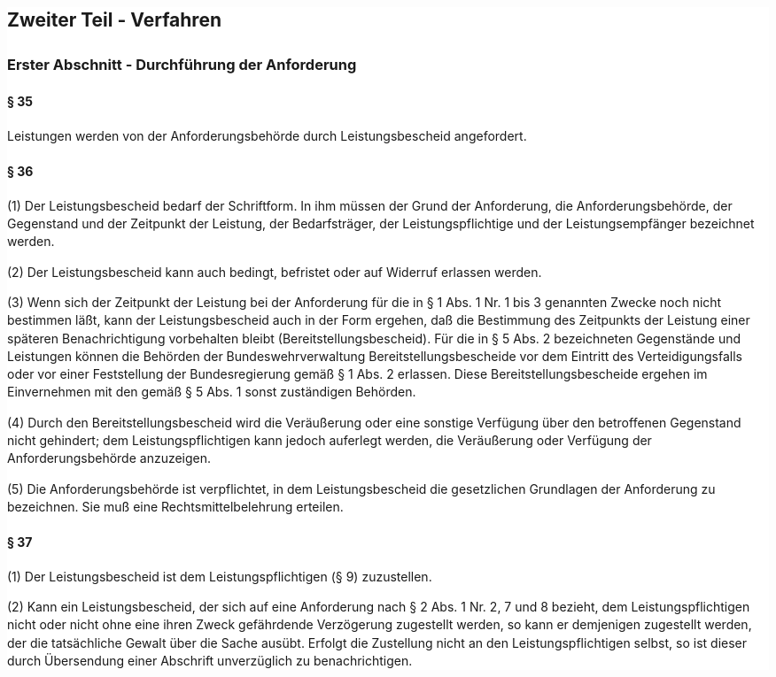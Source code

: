 
## Zweiter Teil - Verfahren



### Erster Abschnitt - Durchführung der Anforderung



#### § 35

Leistungen werden von der Anforderungsbehörde durch Leistungsbescheid
angefordert.


#### § 36

(1) Der Leistungsbescheid bedarf der Schriftform. In ihm müssen der
Grund der Anforderung, die Anforderungsbehörde, der Gegenstand und der
Zeitpunkt der Leistung, der Bedarfsträger, der Leistungspflichtige und
der Leistungsempfänger bezeichnet werden.

(2) Der Leistungsbescheid kann auch bedingt, befristet oder auf
Widerruf erlassen werden.

(3) Wenn sich der Zeitpunkt der Leistung bei der Anforderung für die
in § 1 Abs. 1 Nr. 1 bis 3 genannten Zwecke noch nicht bestimmen läßt,
kann der Leistungsbescheid auch in der Form ergehen, daß die
Bestimmung des Zeitpunkts der Leistung einer späteren Benachrichtigung
vorbehalten bleibt (Bereitstellungsbescheid). Für die in § 5 Abs. 2
bezeichneten Gegenstände und Leistungen können die Behörden der
Bundeswehrverwaltung Bereitstellungsbescheide vor dem Eintritt des
Verteidigungsfalls oder vor einer Feststellung der Bundesregierung
gemäß § 1 Abs. 2 erlassen. Diese Bereitstellungsbescheide ergehen im
Einvernehmen mit den gemäß § 5 Abs. 1 sonst zuständigen Behörden.

(4) Durch den Bereitstellungsbescheid wird die Veräußerung oder eine
sonstige Verfügung über den betroffenen Gegenstand nicht gehindert;
dem Leistungspflichtigen kann jedoch auferlegt werden, die Veräußerung
oder Verfügung der Anforderungsbehörde anzuzeigen.

(5) Die Anforderungsbehörde ist verpflichtet, in dem Leistungsbescheid
die gesetzlichen Grundlagen der Anforderung zu bezeichnen. Sie muß
eine Rechtsmittelbelehrung erteilen.


#### § 37

(1) Der Leistungsbescheid ist dem Leistungspflichtigen (§ 9)
zuzustellen.

(2) Kann ein Leistungsbescheid, der sich auf eine Anforderung nach § 2
Abs. 1 Nr. 2, 7 und 8 bezieht, dem Leistungspflichtigen nicht oder
nicht ohne eine ihren Zweck gefährdende Verzögerung zugestellt werden,
so kann er demjenigen zugestellt werden, der die tatsächliche Gewalt
über die Sache ausübt. Erfolgt die Zustellung nicht an den
Leistungspflichtigen selbst, so ist dieser durch Übersendung einer
Abschrift unverzüglich zu benachrichtigen.
